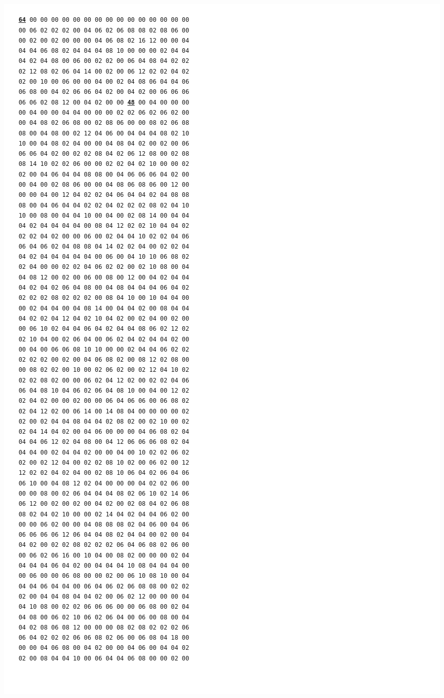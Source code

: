 <pre><code>
	<strong><u>64</u></strong> 00 00 00 00 00 00 00 00 00 00 00 00 00 00 00
	00 06 02 02 02 00 04 06 02 06 08 08 02 08 06 00
	00 02 00 02 00 00 00 04 06 08 02 16 12 00 00 04
	04 04 06 08 02 04 04 04 08 10 00 00 00 02 04 04
	04 02 04 08 00 06 00 02 02 00 06 04 08 04 02 02
	02 12 08 02 06 04 14 00 02 00 06 12 02 02 04 02
	02 00 10 00 06 00 00 04 00 02 04 08 06 04 04 06
	06 08 00 04 02 06 06 04 02 00 04 02 00 06 06 06
	06 06 02 08 12 00 04 02 00 00 <strong><u>48</u></strong> 00 04 00 00 00
	00 04 00 00 04 04 00 00 00 02 02 06 02 06 02 00
	00 04 08 02 06 08 00 02 08 06 00 00 08 02 06 08
	08 00 04 08 00 02 12 04 06 00 04 04 04 08 02 10
	10 00 04 08 02 04 00 00 04 08 04 02 00 02 00 06
	06 06 04 02 00 02 02 08 04 02 06 12 08 00 02 08
	08 14 10 02 02 06 00 00 02 02 04 02 10 00 00 02
	02 00 04 06 04 04 08 08 00 04 06 06 06 04 02 00
	00 04 00 02 08 06 00 00 04 08 06 08 06 00 12 00
	00 00 04 00 12 04 02 02 04 06 04 04 02 04 08 08
	08 00 04 06 04 04 02 02 04 02 02 02 08 02 04 10
	10 00 08 00 04 04 10 00 04 00 02 08 14 00 04 04
	04 02 04 04 04 04 00 08 04 12 02 02 10 04 04 02
	02 02 04 02 00 00 06 00 02 04 04 10 02 02 04 06
	06 04 06 02 04 08 08 04 14 02 02 04 00 02 02 04
	04 02 04 04 04 04 04 00 06 00 04 10 10 06 08 02
	02 04 00 00 02 02 04 06 02 02 00 02 10 08 00 04
	04 08 12 00 02 00 06 00 08 00 12 00 04 02 04 04
	04 02 04 02 06 04 08 00 04 08 04 04 04 06 04 02
	02 02 02 08 02 02 02 00 08 04 10 00 10 04 04 00
	00 02 04 04 00 04 08 14 00 04 04 02 00 08 04 04
	04 02 02 04 12 04 02 10 04 02 00 02 04 00 02 00
	00 06 10 02 04 04 06 04 02 04 04 08 06 02 12 02
	02 10 04 00 02 06 04 00 06 02 04 02 04 04 02 00
	00 04 00 06 06 08 10 10 00 00 02 04 04 06 02 02
	02 02 02 00 02 00 04 06 08 02 00 08 12 02 08 00
	00 08 02 02 00 10 00 02 06 02 00 02 12 04 10 02
	02 02 08 02 00 00 06 02 04 12 02 00 02 02 04 06
	06 04 08 10 04 06 02 06 04 08 10 00 04 00 12 02
	02 04 02 00 00 02 00 00 06 04 06 06 00 06 08 02
	02 04 12 02 00 06 14 00 14 08 04 00 00 00 00 02
	02 00 02 04 04 08 04 04 02 08 02 00 02 10 00 02
	02 04 14 04 02 00 04 06 00 00 00 04 06 08 02 04
	04 04 06 12 02 04 08 00 04 12 06 06 06 08 02 04
	04 04 00 02 04 04 02 00 00 04 00 10 02 02 06 02
	02 00 02 12 04 00 02 02 08 10 02 00 06 02 00 12
	12 02 02 04 02 04 00 02 08 10 06 04 02 06 04 06
	06 10 00 04 08 12 02 04 00 00 00 04 02 02 06 00
	00 00 08 00 02 06 04 04 04 08 02 06 10 02 14 06
	06 12 00 02 00 02 00 04 02 00 02 08 04 02 06 08
	08 02 04 02 10 00 00 02 14 04 02 04 04 06 02 00
	00 00 06 02 00 00 04 08 08 08 02 04 06 00 04 06
	06 06 06 06 12 06 04 04 08 02 04 04 00 02 00 04
	04 02 00 02 02 08 02 02 02 06 04 06 08 02 06 00
	00 06 02 06 16 00 10 04 00 08 02 00 00 00 02 04
	04 04 04 06 04 02 00 04 04 04 10 08 04 04 04 00
	00 06 00 00 06 08 00 00 02 00 06 10 08 10 00 04
	04 04 06 04 04 00 06 04 06 02 06 08 08 00 02 02
	02 00 04 04 08 04 04 02 00 06 02 12 00 00 00 04
	04 10 08 00 02 02 06 06 06 00 00 06 08 00 02 04
	04 08 00 06 02 10 06 02 06 04 00 06 00 08 00 04
	04 02 08 06 08 12 00 00 00 08 02 08 02 02 02 06
	06 04 02 02 02 06 06 08 02 06 00 06 08 04 18 00
	00 00 04 06 08 00 04 02 00 00 04 06 00 04 04 02
	02 00 08 04 04 10 00 06 04 04 06 08 00 00 02 00